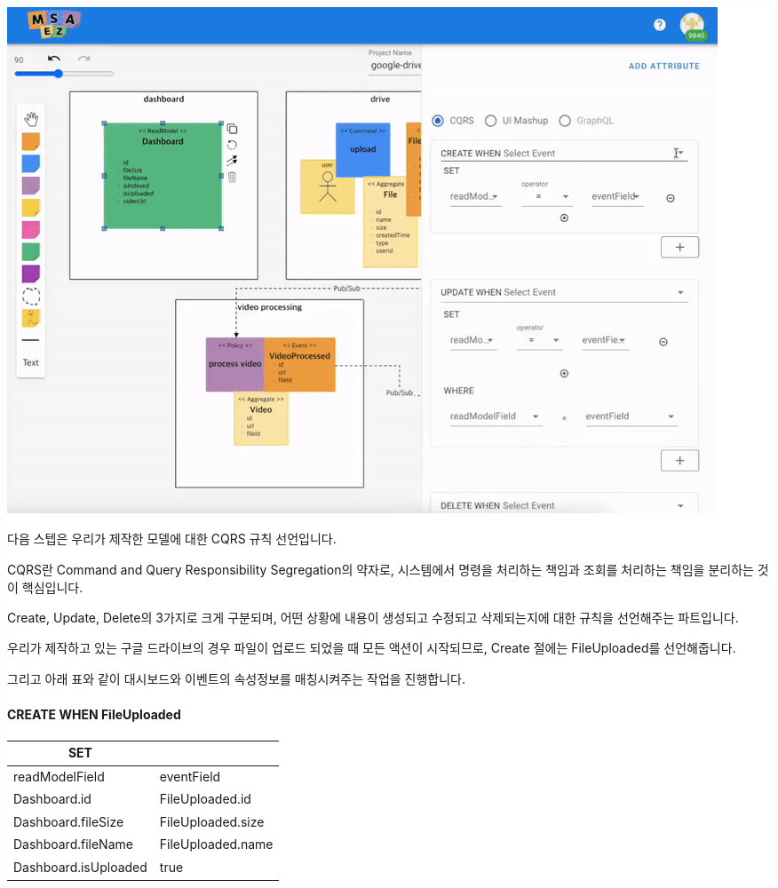 ![](../../src/img/gd-inst/ggd-10.gif)

다음 스텝은 우리가 제작한 모델에 대한 CQRS 규칙 선언입니다. 

CQRS란 Command and Query Responsibility Segregation의 약자로, 시스템에서 명령을 처리하는 책임과 조회를 처리하는 책임을 분리하는 것이 핵심입니다.

Create, Update, Delete의 3가지로 크게 구분되며, 어떤 상황에 내용이 생성되고 수정되고 삭제되는지에 대한 규칙을 선언해주는 파트입니다.

우리가 제작하고 있는 구글 드라이브의 경우 파일이 업로드 되었을 때 모든 액션이 시작되므로, Create 절에는 FileUploaded를 선언해줍니다.

그리고 아래 표와 같이 대시보드와 이벤트의 속성정보를 매칭시켜주는 작업을 진행합니다.

<h4>CREATE WHEN FileUploaded</h4>

| SET  |   |
|---|---|
| readModelField  | eventField  |
| Dashboard.id  | FileUploaded.id  |
| Dashboard.fileSize  | FileUploaded.size  |
| Dashboard.fileName  | FileUploaded.name  |
| Dashboard.isUploaded  | true  |
